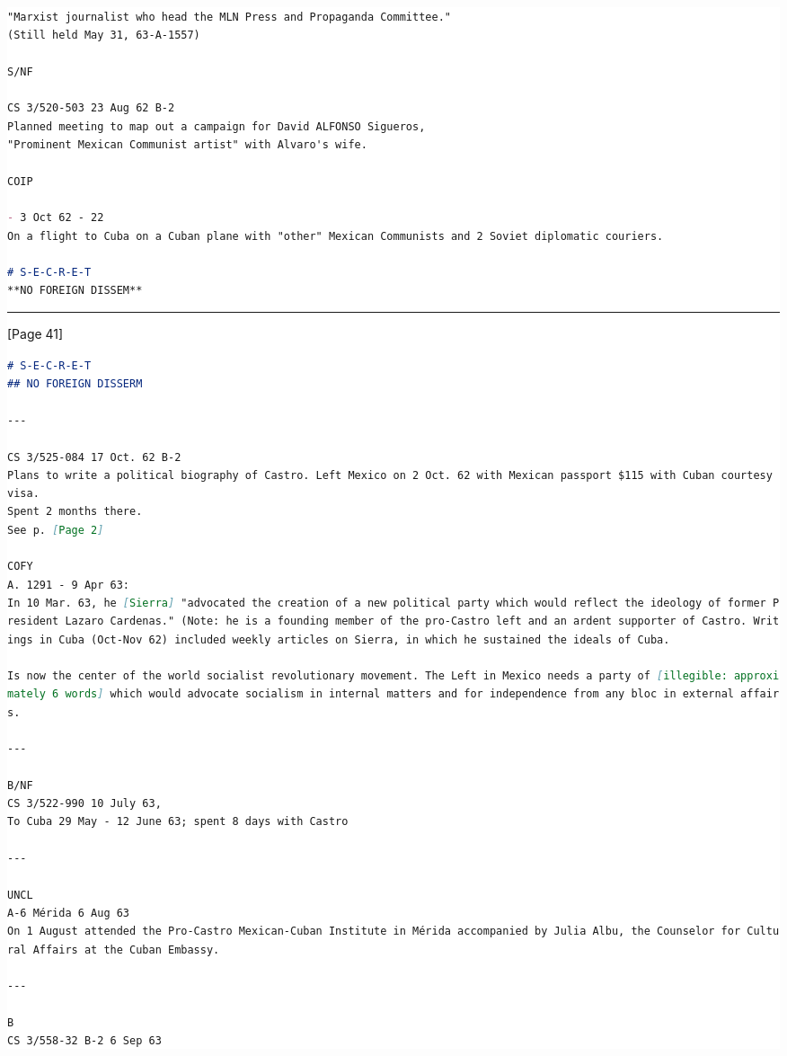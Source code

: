 ```markdown
"Marxist journalist who head the MLN Press and Propaganda Committee."  
(Still held May 31, 63-A-1557)

S/NF  

CS 3/520-503 23 Aug 62 B-2  
Planned meeting to map out a campaign for David ALFONSO Sigueros,  
"Prominent Mexican Communist artist" with Alvaro's wife.

COIP  

- 3 Oct 62 - 22  
On a flight to Cuba on a Cuban plane with "other" Mexican Communists and 2 Soviet diplomatic couriers.

# S-E-C-R-E-T
**NO FOREIGN DISSEM**
```

---

[Page 41]

```markdown
# S-E-C-R-E-T  
## NO FOREIGN DISSERM  

---

CS 3/525-084 17 Oct. 62 B-2  
Plans to write a political biography of Castro. Left Mexico on 2 Oct. 62 with Mexican passport $115 with Cuban courtesy visa.  
Spent 2 months there.  
See p. [Page 2]

COFY  
A. 1291 - 9 Apr 63:  
In 10 Mar. 63, he [Sierra] "advocated the creation of a new political party which would reflect the ideology of former President Lazaro Cardenas." (Note: he is a founding member of the pro-Castro left and an ardent supporter of Castro. Writings in Cuba (Oct-Nov 62) included weekly articles on Sierra, in which he sustained the ideals of Cuba.  

Is now the center of the world socialist revolutionary movement. The Left in Mexico needs a party of [illegible: approximately 6 words] which would advocate socialism in internal matters and for independence from any bloc in external affairs.

---

B/NF  
CS 3/522-990 10 July 63,  
To Cuba 29 May - 12 June 63; spent 8 days with Castro  

---

UNCL  
A-6 Mérida 6 Aug 63  
On 1 August attended the Pro-Castro Mexican-Cuban Institute in Mérida accompanied by Julia Albu, the Counselor for Cultural Affairs at the Cuban Embassy.

---

B  
CS 3/558-32 B-2 6 Sep 63  
```